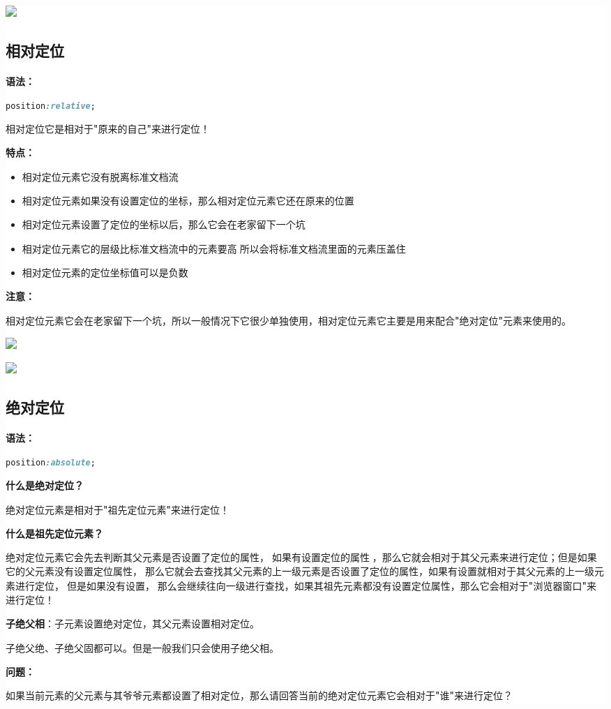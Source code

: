 ![](CSS3_image5.png)



## 相对定位

**语法：**

```css
position:relative;
```

相对定位它是相对于"原来的自己"来进行定位！

**特点：**

-   相对定位元素它没有脱离标准文档流

-   相对定位元素如果没有设置定位的坐标，那么相对定位元素它还在原来的位置

-   相对定位元素设置了定位的坐标以后，那么它会在老家留下一个坑

-   相对定位元素它的层级比标准文档流中的元素要高 所以会将标准文档流里面的元素压盖住

-   相对定位元素的定位坐标值可以是负数

**注意：**

相对定位元素它会在老家留下一个坑，所以一般情况下它很少单独使用，相对定位元素它主要是用来配合"绝对定位"元素来使用的。

![](CSS3_image6.png)

![](CSS3_image7.png)

## 绝对定位

**语法：**

```css
position:absolute;
```

**什么是绝对定位？**

绝对定位元素是相对于"祖先定位元素"来进行定位！

**什么是祖先定位元素？**

绝对定位元素它会先去判断其父元素是否设置了定位的属性， 如果有设置定位的属性 ，那么它就会相对于其父元素来进行定位；但是如果它的父元素没有设置定位属性， 那么它就会去查找其父元素的上一级元素是否设置了定位的属性，如果有设置就相对于其父元素的上一级元素进行定位， 但是如果没有设置， 那么会继续往向一级进行查找，如果其祖先元素都没有设置定位属性，那么它会相对于"浏览器窗口"来进行定位！

**子绝父相**：子元素设置绝对定位，其父元素设置相对定位。

子绝父绝、子绝父固都可以。但是一般我们只会使用子绝父相。



**问题：**

如果当前元素的父元素与其爷爷元素都设置了相对定位，那么请回答当前的绝对定位元素它会相对于"谁"来进行定位？
